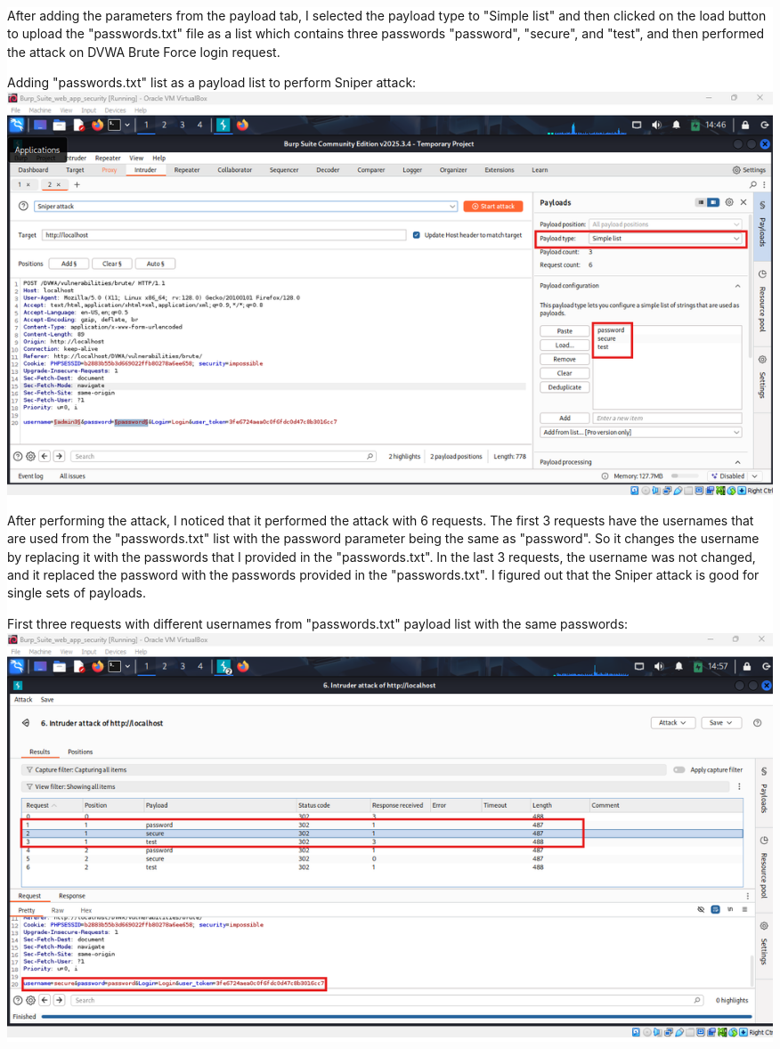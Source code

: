 After adding the parameters from the payload tab, I selected the payload type to "Simple list" and then clicked on the load button to upload the "passwords.txt" file as a list which contains three passwords "password", "secure", and "test", and then performed the attack on DVWA Brute Force login request.

Adding "passwords.txt" list as a payload list to perform Sniper attack:
![add_paslst](assets/img/BurpSuiteDVWA/add_pass_lst_pay.png)

After performing the attack, I noticed that it performed the attack with 6 requests. The first 3 requests have the usernames that are used from the "passwords.txt" list with the password parameter being the same as "password". So it changes the username by replacing it with the passwords that I provided in the "passwords.txt". In the last 3 requests, the username was not changed, and it replaced the password with the passwords provided in the "passwords.txt". I figured out that the Sniper attack is good for single sets of payloads.

First three requests with different usernames from "passwords.txt" payload list with the same passwords:
![snip_diffusr](assets/img/BurpSuiteDVWA/snip_diff_usr_same_pass.png)
 